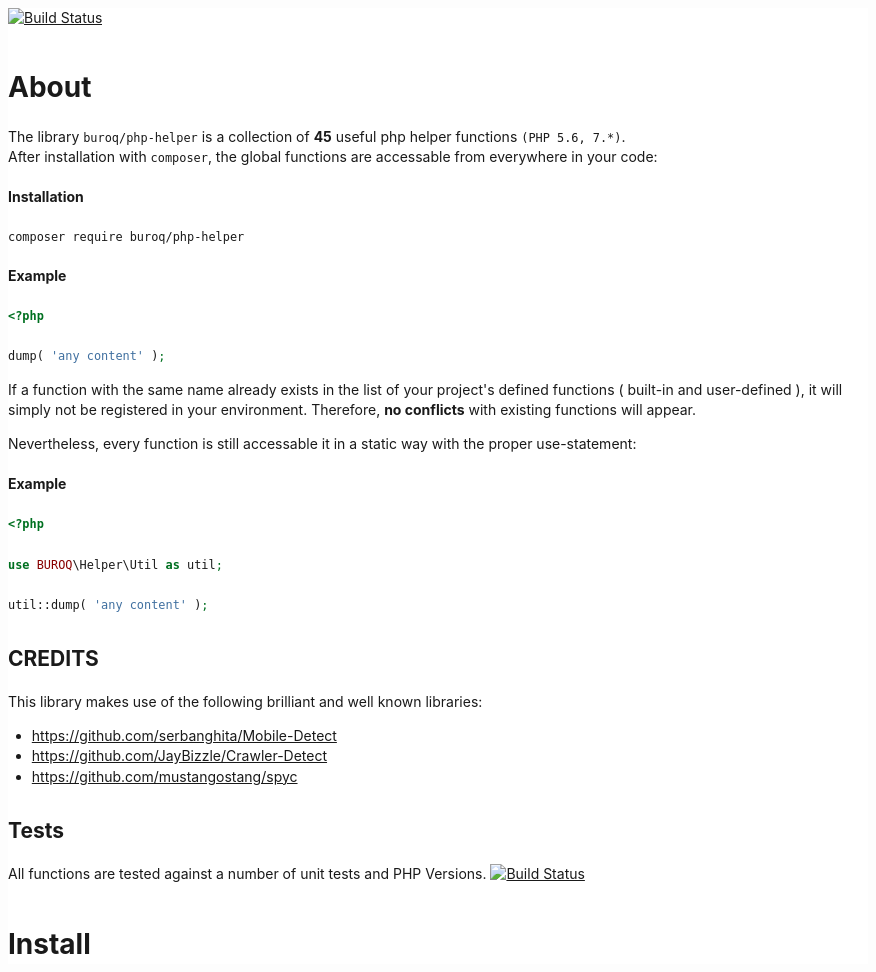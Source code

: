 [![Build Status](https://travis-ci.org/ransrue/php-helper.svg?branch=master)](https://travis-ci.org/ransrue/php-helper)

# About

The library `buroq/php-helper`  is a collection of **45** useful php helper functions `(PHP 5.6, 7.*)`.  
After installation with `composer`, the global functions are accessable from everywhere in your code:

#### Installation
```bash
composer require buroq/php-helper
```

#### Example
```php
<?php

dump( 'any content' );
```

If a function with the same name already exists in the list of your project's defined functions ( built-in and user-defined ), it will simply not be registered in your environment. Therefore, **no conflicts** with existing functions will appear.  

Nevertheless, every function is still accessable it in a static way with the proper use-statement:

#### Example
```php
<?php

use BUROQ\Helper\Util as util;

util::dump( 'any content' );
```

## CREDITS

This library makes use of the following brilliant and well known libraries:

- https://github.com/serbanghita/Mobile-Detect
- https://github.com/JayBizzle/Crawler-Detect
- https://github.com/mustangostang/spyc

## Tests

All functions are tested against a number of unit tests and PHP Versions. 
[![Build Status](https://travis-ci.org/buroq/php-helper.svg?branch=master)](https://travis-ci.org/buroq/php-helper)
# Install
